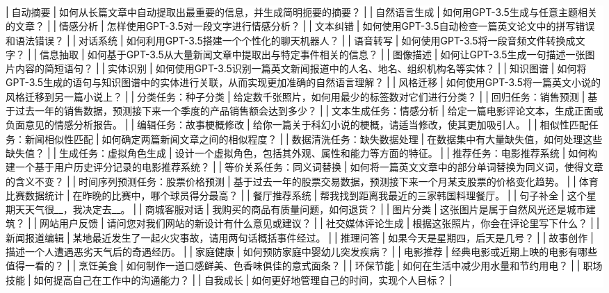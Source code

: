 | 自动摘要 | 如何从长篇文章中自动提取出最重要的信息，并生成简明扼要的摘要？ |
| 自然语言生成 | 如何用GPT-3.5生成与任意主题相关的文章？ |
| 情感分析 | 怎样使用GPT-3.5对一段文字进行情感分析？ |
| 文本纠错 | 如何使用GPT-3.5自动检查一篇英文论文中的拼写错误和语法错误？ |
| 对话系统 | 如何利用GPT-3.5搭建一个个性化的聊天机器人？ |
| 语音转写 | 如何使用GPT-3.5将一段音频文件转换成文字？ |
| 信息抽取 | 如何基于GPT-3.5从大量新闻文章中提取出与特定事件相关的信息？ |
| 图像描述 | 如何让GPT-3.5生成一句描述一张图片内容的简短语句？ |
| 实体识别 | 如何使用GPT-3.5识别一篇英文新闻报道中的人名、地名、组织机构名等实体？ |
| 知识图谱 | 如何将GPT-3.5生成的语句与知识图谱中的实体进行关联，从而实现更加准确的自然语言理解？ |
| 风格迁移 | 如何使用GPT-3.5将一篇英文小说的风格迁移到另一篇小说上？ |
| 分类任务：种子分类                 | 给定数千张照片，如何用最少的标签数对它们进行分类？         |
| 回归任务：销售预测                 | 基于过去一年的销售数据，预测接下来一个季度的产品销售额会达到多少？ |
| 文本生成任务：情感分析             | 给定一篇电影评论文本，生成正面或负面意见的情感分析报告。     |
| 编辑任务：故事梗概修改             | 给你一篇关于科幻小说的梗概，请适当修改，使其更加吸引人。     |
| 相似性匹配任务：新闻相似性匹配     | 如何确定两篇新闻文章之间的相似程度？                         |
| 数据清洗任务：缺失数据处理         | 在数据集中有大量缺失值，如何处理这些缺失值？                 |
| 生成任务：虚拟角色生成             | 设计一个虚拟角色，包括其外观、属性和能力等方面的特征。       |
| 推荐任务：电影推荐系统             | 如何构建一个基于用户历史评分记录的电影推荐系统？           |
| 等价关系任务：同义词替换           | 如何将一篇英文文章中的部分单词替换为同义词，使得文章的含义不变？ |
| 时间序列预测任务：股票价格预测     | 基于过去一年的股票交易数据，预测接下来一个月某支股票的价格变化趋势。 |
| 体育比赛数据统计 | 在昨晚的比赛中，哪个球员得分最高？ |
| 餐厅推荐系统 | 帮我找到距离我最近的三家韩国料理餐厅。 |
| 句子补全 | 这个星期天天气很__，我决定去__。 |
| 商城客服对话 | 我购买的商品有质量问题，如何退货？ |
| 图片分类 | 这张图片是属于自然风光还是城市建筑？ |
| 网站用户反馈 | 请问您对我们网站的新设计有什么意见或建议？ |
| 社交媒体评论生成 | 根据这张照片，你会在评论里写下什么？ |
| 新闻报道编辑 | 某地最近发生了一起火灾事故，请用两句话概括事件经过。 |
| 推理问答 | 如果今天是星期四，后天是几号？ |
| 故事创作 | 描述一个人遭遇恶劣天气后的奇遇经历。 |
| 家庭健康                                                   | 如何预防家庭中婴幼儿突发疾病？                                                                  |
| 电影推荐                                                   | 经典电影或近期上映的电影有哪些值得一看的？                                                      |
| 烹饪美食                                                   | 如何制作一道口感鲜美、色香味俱佳的意式面条？                                                    |
| 环保节能                                                   | 如何在生活中减少用水量和节约用电？                                                            |
| 职场技能                                                   | 如何提高自己在工作中的沟通能力？                                                                |
| 自我成长                                                   | 如何更好地管理自己的时间，实现个人目标？                                                        |